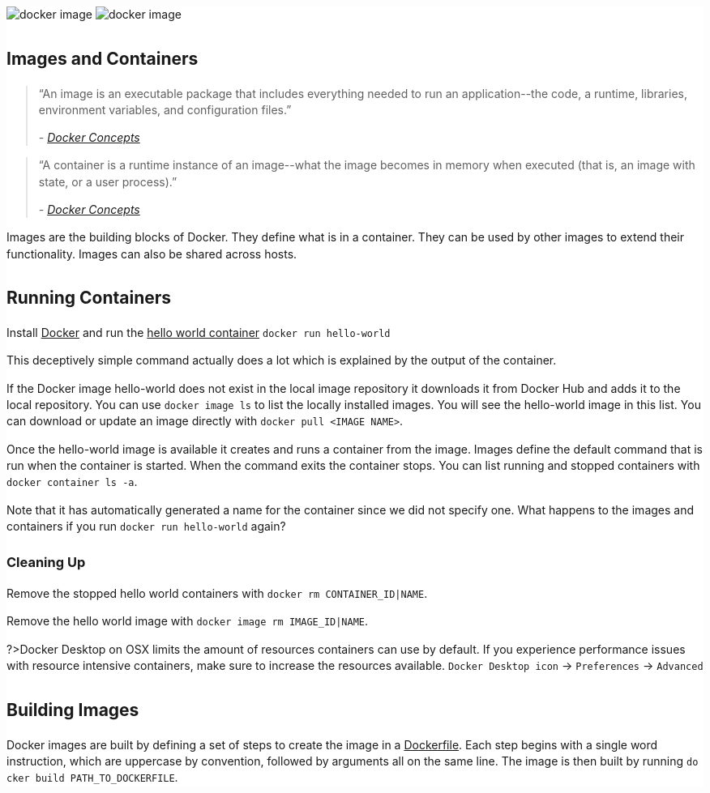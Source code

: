 ![docker image](img3/cloud_docker_light.svg ":size=100x100 :class=light-mode-icon :alt= docker image; light mode")
![docker image](img3/cloud_docker_dark.svg ":size=100x100 :class=dark-mode-icon :alt= docker image; light mode")

## Images and Containers

> &ldquo;An image is an executable package that includes everything needed to run an application--the code, a runtime, libraries, environment variables, and configuration files.&rdquo;
>
> _- [Docker Concepts](https://docs.docker.com/get-started/#docker-concepts)_

> &ldquo;A container is a runtime instance of an image--what the image becomes in memory when executed (that is, an image with state, or a user process).&rdquo;
>
> _- [Docker Concepts](https://docs.docker.com/get-started/#docker-concepts)_

Images are the building blocks of Docker. They define what is in a container. They can be used by other images to extend their functionality. Images can also be shared across hosts.

## Running Containers

Install [Docker](https://docs.docker.com/install) and run the [hello world container](https://hub.docker.com/_/hello-world) `docker run hello-world`

This deceptively simple command actually does a lot which is explained by the output of the container.

If the Docker image hello-world does not exist in the local image repository it downloads it from Docker Hub and adds it to the local repository. You can use `docker image ls` to list the locally installed images. You will see the hello-world image in this list. You can download or update an image directly with `docker pull <IMAGE NAME>`.

Once the hello-world image is available it creates and runs a container from the image. Images define the default command that is run when the container is started. When the command exits the container stops. You can list running and stopped containers with `docker container ls -a`.

Note that it has automatically generated a name for the container since we did not specify one. What happens to the images and containers if you run `docker run hello-world` again?

### Cleaning Up

Remove the stopped hello world containers with `docker rm CONTAINER_ID|NAME`.

Remove the hello world image with `docker image rm IMAGE_ID|NAME`.

?>Docker Desktop on OSX limits the amount of resources containers can use by default. If you experience performance issues with resource intensive containers, make sure to increase the resources available. `Docker Desktop icon` -> `Preferences` -> `Advanced`

## Building Images

Docker images are built by defining a set of steps to create the image in a [Dockerfile](https://docs.docker.com/engine/reference/builder/). Each step begins with a single word instruction, which are uppercase by convention, followed by arguments all on the same line. The image is then built by running `docker build PATH_TO_DOCKERFILE`.
